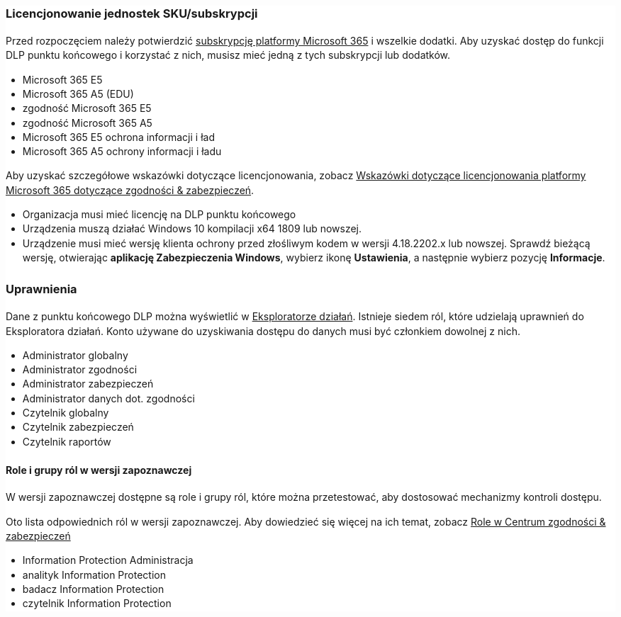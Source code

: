 ### <a name="skusubscriptions-licensing"></a>Licencjonowanie jednostek SKU/subskrypcji

Przed rozpoczęciem należy potwierdzić [subskrypcję platformy Microsoft 365](https://www.microsoft.com/microsoft-365/compare-microsoft-365-enterprise-plans?rtc=1) i wszelkie dodatki. Aby uzyskać dostęp do funkcji DLP punktu końcowego i korzystać z nich, musisz mieć jedną z tych subskrypcji lub dodatków.

- Microsoft 365 E5
- Microsoft 365 A5 (EDU)
- zgodność Microsoft 365 E5
- zgodność Microsoft 365 A5
- Microsoft 365 E5 ochrona informacji i ład
- Microsoft 365 A5 ochrony informacji i ładu

Aby uzyskać szczegółowe wskazówki dotyczące licencjonowania, zobacz [Wskazówki dotyczące licencjonowania platformy Microsoft 365 dotyczące zgodności & zabezpieczeń](/office365/servicedescriptions/microsoft-365-service-descriptions/microsoft-365-tenantlevel-services-licensing-guidance/microsoft-365-security-compliance-licensing-guidance#information-protection).

- Organizacja musi mieć licencję na DLP punktu końcowego
- Urządzenia muszą działać Windows 10 kompilacji x64 1809 lub nowszej.
- Urządzenie musi mieć wersję klienta ochrony przed złośliwym kodem w wersji 4.18.2202.x lub nowszej. Sprawdź bieżącą wersję, otwierając **aplikację Zabezpieczenia Windows**, wybierz ikonę **Ustawienia**, a następnie wybierz pozycję **Informacje**.


### <a name="permissions"></a>Uprawnienia

Dane z punktu końcowego DLP można wyświetlić w [Eksploratorze działań](data-classification-activity-explorer.md). Istnieje siedem ról, które udzielają uprawnień do Eksploratora działań. Konto używane do uzyskiwania dostępu do danych musi być członkiem dowolnej z nich.

- Administrator globalny
- Administrator zgodności
- Administrator zabezpieczeń
- Administrator danych dot. zgodności
- Czytelnik globalny
- Czytelnik zabezpieczeń
- Czytelnik raportów

#### <a name="roles-and-role-groups-in-preview"></a>Role i grupy ról w wersji zapoznawczej

W wersji zapoznawczej dostępne są role i grupy ról, które można przetestować, aby dostosować mechanizmy kontroli dostępu.

Oto lista odpowiednich ról w wersji zapoznawczej. Aby dowiedzieć się więcej na ich temat, zobacz [Role w Centrum zgodności & zabezpieczeń](../security/office-365-security/permissions-in-the-security-and-compliance-center.md#roles-in-the-security--compliance-center)

- Information Protection Administracja
- analityk Information Protection
- badacz Information Protection
- czytelnik Information Protection

